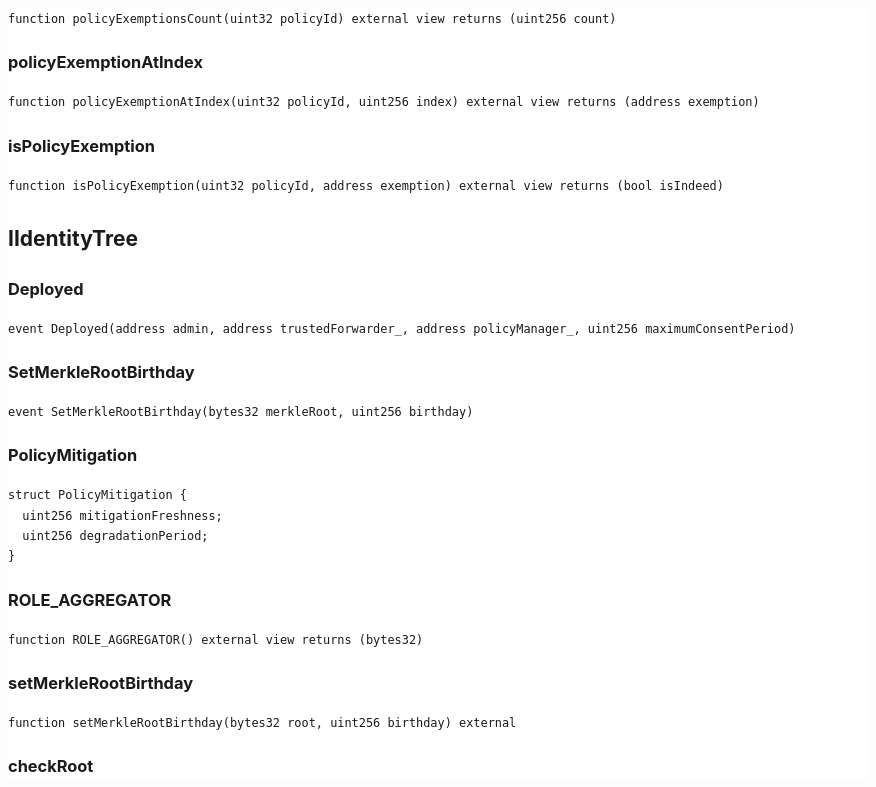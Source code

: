 ```solidity
function policyExemptionsCount(uint32 policyId) external view returns (uint256 count)
```

### policyExemptionAtIndex

```solidity
function policyExemptionAtIndex(uint32 policyId, uint256 index) external view returns (address exemption)
```

### isPolicyExemption

```solidity
function isPolicyExemption(uint32 policyId, address exemption) external view returns (bool isIndeed)
```

## IIdentityTree

### Deployed

```solidity
event Deployed(address admin, address trustedForwarder_, address policyManager_, uint256 maximumConsentPeriod)
```

### SetMerkleRootBirthday

```solidity
event SetMerkleRootBirthday(bytes32 merkleRoot, uint256 birthday)
```

### PolicyMitigation

```solidity
struct PolicyMitigation {
  uint256 mitigationFreshness;
  uint256 degradationPeriod;
}
```

### ROLE_AGGREGATOR

```solidity
function ROLE_AGGREGATOR() external view returns (bytes32)
```

### setMerkleRootBirthday

```solidity
function setMerkleRootBirthday(bytes32 root, uint256 birthday) external
```

### checkRoot
